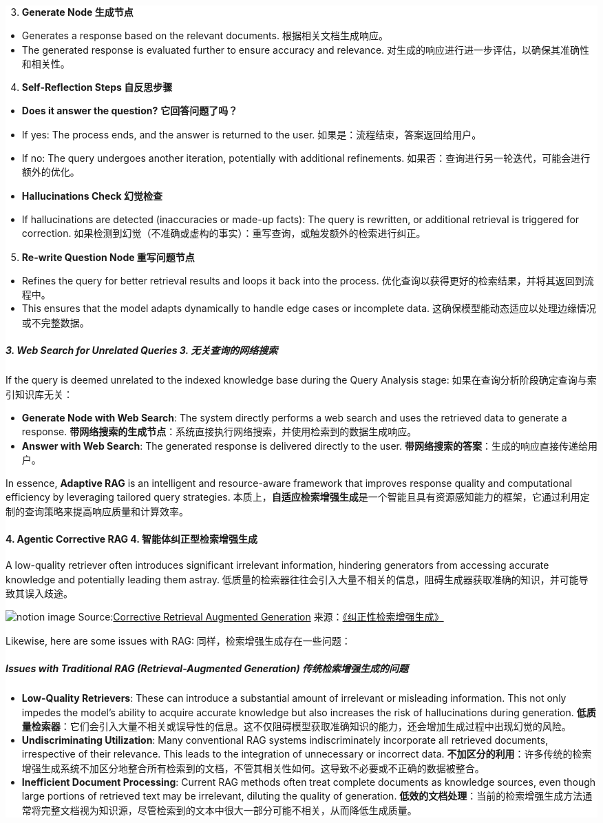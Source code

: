 3. **Generate Node 生成节点**
- Generates a response based on the relevant documents.
根据相关文档生成响应。
- The generated response is evaluated further to ensure accuracy and relevance.
对生成的响应进行进一步评估，以确保其准确性和相关性。

4. **Self-Reflection Steps 自反思步骤**
- **Does it answer the question?**
**它回答问题了吗？**
- If yes: The process ends, and the answer is returned to the user.
如果是：流程结束，答案返回给用户。
- If no: The query undergoes another iteration, potentially with additional refinements.
如果否：查询进行另一轮迭代，可能会进行额外的优化。

- **Hallucinations Check 幻觉检查**
- If hallucinations are detected (inaccuracies or made-up facts): The query is rewritten, or additional retrieval is triggered for correction.
如果检测到幻觉（不准确或虚构的事实）：重写查询，或触发额外的检索进行纠正。

5. **Re-write Question Node 重写问题节点**
- Refines the query for better retrieval results and loops it back into the process.
优化查询以获得更好的检索结果，并将其返回到流程中。
- This ensures that the model adapts dynamically to handle edge cases or incomplete data.
这确保模型能动态适应以处理边缘情况或不完整数据。

##### 3. Web Search for Unrelated Queries 3. 无关查询的网络搜索
If the query is deemed unrelated to the indexed knowledge base during the Query Analysis stage:
如果在查询分析阶段确定查询与索引知识库无关：
- **Generate Node with Web Search**: The system directly performs a web search and uses the retrieved data to generate a response.
**带网络搜索的生成节点**：系统直接执行网络搜索，并使用检索到的数据生成响应。
- **Answer with Web Search**: The generated response is delivered directly to the user.
**带网络搜索的答案**：生成的响应直接传递给用户。

In essence, **Adaptive RAG** is an intelligent and resource-aware framework that improves response quality and computational efficiency by leveraging tailored query strategies.
本质上，**自适应检索增强生成**是一个智能且具有资源感知能力的框架，它通过利用定制的查询策略来提高响应质量和计算效率。


#### 4. Agentic Corrective RAG 4. 智能体纠正型检索增强生成
A low-quality retriever often introduces significant irrelevant information, hindering generators from accessing accurate knowledge and potentially leading them astray.
低质量的检索器往往会引入大量不相关的信息，阻碍生成器获取准确的知识，并可能导致其误入歧途。

![notion image]()
Source:[Corrective Retrieval Augmented Generation]()
来源：[《纠正性检索增强生成》]()

Likewise, here are some issues with RAG:
同样，检索增强生成存在一些问题：

##### Issues with Traditional RAG (Retrieval-Augmented Generation) 传统检索增强生成的问题
- **Low-Quality Retrievers**: These can introduce a substantial amount of irrelevant or misleading information. This not only impedes the model’s ability to acquire accurate knowledge but also increases the risk of hallucinations during generation.
**低质量检索器**：它们会引入大量不相关或误导性的信息。这不仅阻碍模型获取准确知识的能力，还会增加生成过程中出现幻觉的风险。
- **Undiscriminating Utilization**: Many conventional RAG systems indiscriminately incorporate all retrieved documents, irrespective of their relevance. This leads to the integration of unnecessary or incorrect data.
**不加区分的利用**：许多传统的检索增强生成系统不加区分地整合所有检索到的文档，不管其相关性如何。这导致不必要或不正确的数据被整合。
- **Inefficient Document Processing**: Current RAG methods often treat complete documents as knowledge sources, even though large portions of retrieved text may be irrelevant, diluting the quality of generation.
**低效的文档处理**：当前的检索增强生成方法通常将完整文档视为知识源，尽管检索到的文本中很大一部分可能不相关，从而降低生成质量。